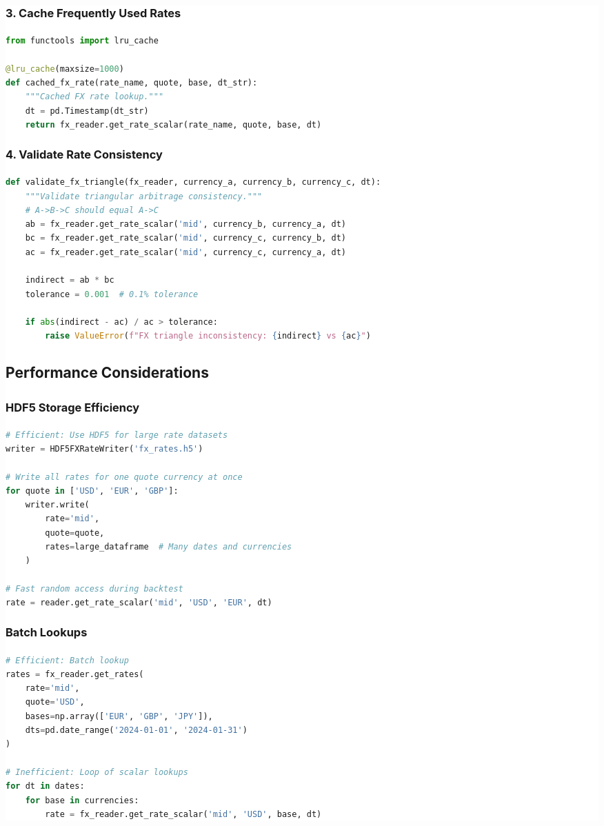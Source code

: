 ### 3. Cache Frequently Used Rates

```python
from functools import lru_cache

@lru_cache(maxsize=1000)
def cached_fx_rate(rate_name, quote, base, dt_str):
    """Cached FX rate lookup."""
    dt = pd.Timestamp(dt_str)
    return fx_reader.get_rate_scalar(rate_name, quote, base, dt)
```

### 4. Validate Rate Consistency

```python
def validate_fx_triangle(fx_reader, currency_a, currency_b, currency_c, dt):
    """Validate triangular arbitrage consistency."""
    # A->B->C should equal A->C
    ab = fx_reader.get_rate_scalar('mid', currency_b, currency_a, dt)
    bc = fx_reader.get_rate_scalar('mid', currency_c, currency_b, dt)
    ac = fx_reader.get_rate_scalar('mid', currency_c, currency_a, dt)

    indirect = ab * bc
    tolerance = 0.001  # 0.1% tolerance

    if abs(indirect - ac) / ac > tolerance:
        raise ValueError(f"FX triangle inconsistency: {indirect} vs {ac}")
```

## Performance Considerations

### HDF5 Storage Efficiency

```python
# Efficient: Use HDF5 for large rate datasets
writer = HDF5FXRateWriter('fx_rates.h5')

# Write all rates for one quote currency at once
for quote in ['USD', 'EUR', 'GBP']:
    writer.write(
        rate='mid',
        quote=quote,
        rates=large_dataframe  # Many dates and currencies
    )

# Fast random access during backtest
rate = reader.get_rate_scalar('mid', 'USD', 'EUR', dt)
```

### Batch Lookups

```python
# Efficient: Batch lookup
rates = fx_reader.get_rates(
    rate='mid',
    quote='USD',
    bases=np.array(['EUR', 'GBP', 'JPY']),
    dts=pd.date_range('2024-01-01', '2024-01-31')
)

# Inefficient: Loop of scalar lookups
for dt in dates:
    for base in currencies:
        rate = fx_reader.get_rate_scalar('mid', 'USD', base, dt)
```